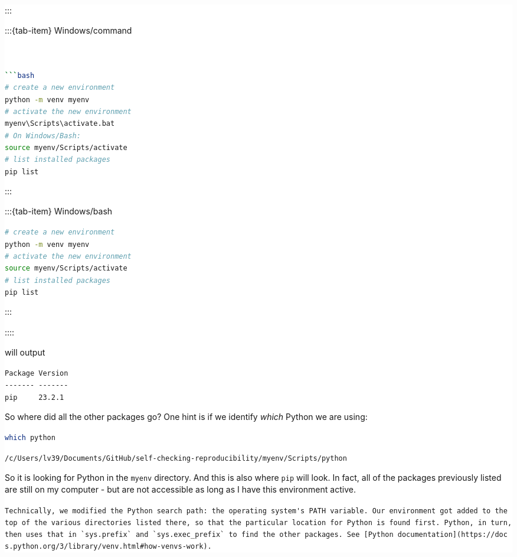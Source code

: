 :::

:::{tab-item} Windows/command

```bash


```bash
# create a new environment
python -m venv myenv
# activate the new environment
myenv\Scripts\activate.bat
# On Windows/Bash:
source myenv/Scripts/activate
# list installed packages
pip list
```

:::

:::{tab-item} Windows/bash


```bash
# create a new environment
python -m venv myenv
# activate the new environment
source myenv/Scripts/activate
# list installed packages
pip list
```

:::

::::

will output

```
Package Version
------- -------
pip     23.2.1
```

So where did all the other packages go? One hint is if we identify *which* Python we are using:

```bash
which python
```

```
/c/Users/lv39/Documents/GitHub/self-checking-reproducibility/myenv/Scripts/python
```

So it is looking for Python in the `myenv` directory. And this is also where `pip` will look. In fact, all of the packages previously listed are still on my computer - but are not accessible as long as I have this environment active.

```{note}
Technically, we modified the Python search path: the operating system's PATH variable. Our environment got added to the top of the various directories listed there, so that the particular location for Python is found first. Python, in turn, then uses that in `sys.prefix` and `sys.exec_prefix` to find the other packages. See [Python documentation](https://docs.python.org/3/library/venv.html#how-venvs-work).

```
